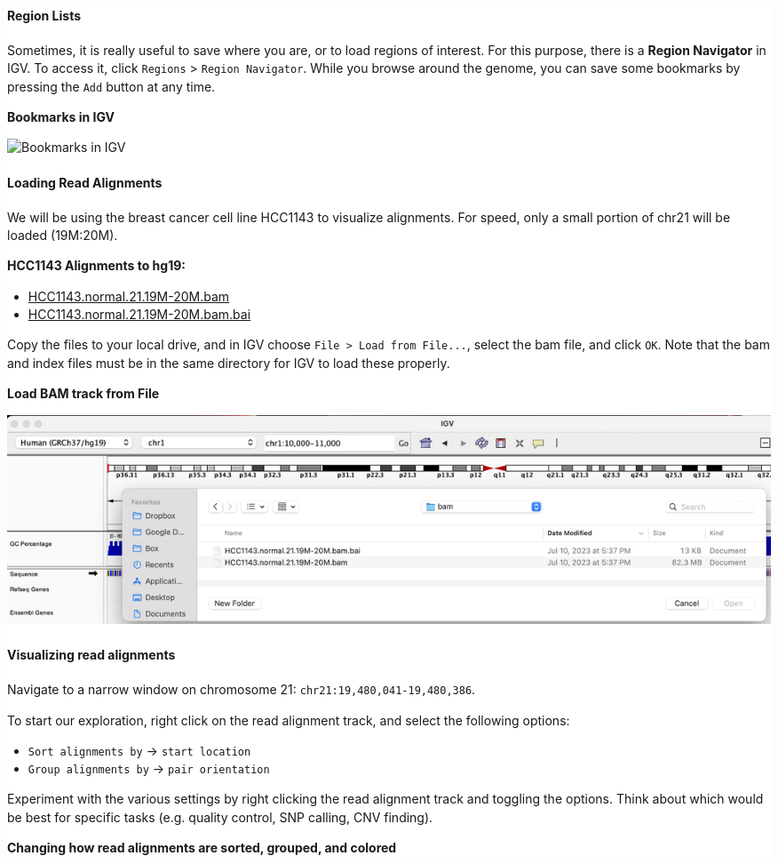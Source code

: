 #### Region Lists
Sometimes, it is really useful to save where you are, or to load regions of interest. For this purpose, there is a **Region Navigator** in IGV. To access it, click `Regions` > `Region Navigator`. While you browse around the genome, you can save some bookmarks by pressing the `Add` button at any time.

**Bookmarks in IGV**

![Bookmarks in IGV](/assets/module_2/bookmarks.png)

#### Loading Read Alignments
We will be using the breast cancer cell line HCC1143 to visualize alignments. For speed, only a small portion of chr21 will be loaded (19M:20M).

**HCC1143 Alignments to hg19:**

* [HCC1143.normal.21.19M-20M.bam](/assets/module_2/HCC1143.normal.21.19M-20M.bam)
* [HCC1143.normal.21.19M-20M.bam.bai](/assets/module_2/HCC1143.normal.21.19M-20M.bam.bai)

Copy the files to your local drive, and in IGV choose `File > Load from File...`, select the bam file, and click `OK`. Note that the bam and index files must be in the same directory for IGV to load these properly.

**Load BAM track from File**

![Load BAM track from File](/assets/module_2/load_bam.png)

#### Visualizing read alignments
Navigate to a narrow window on chromosome 21: `chr21:19,480,041-19,480,386`.

To start our exploration, right click on the read alignment track, and select the following options:

* `Sort alignments by` -> `start location`
* `Group alignments by` -> `pair orientation`

Experiment with the various settings by right clicking the read alignment track and toggling the options. Think about which would be best for specific tasks (e.g. quality control, SNP calling, CNV finding).

**Changing how read alignments are sorted, grouped, and colored**
